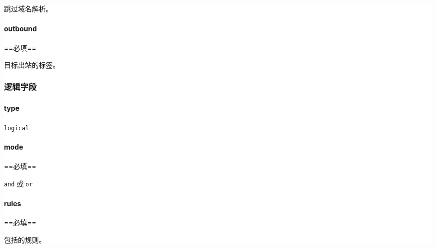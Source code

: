 跳过域名解析。

#### outbound

==必填==

目标出站的标签。

### 逻辑字段

#### type

`logical`

#### mode

==必填==

`and` 或 `or`

#### rules

==必填==

包括的规则。